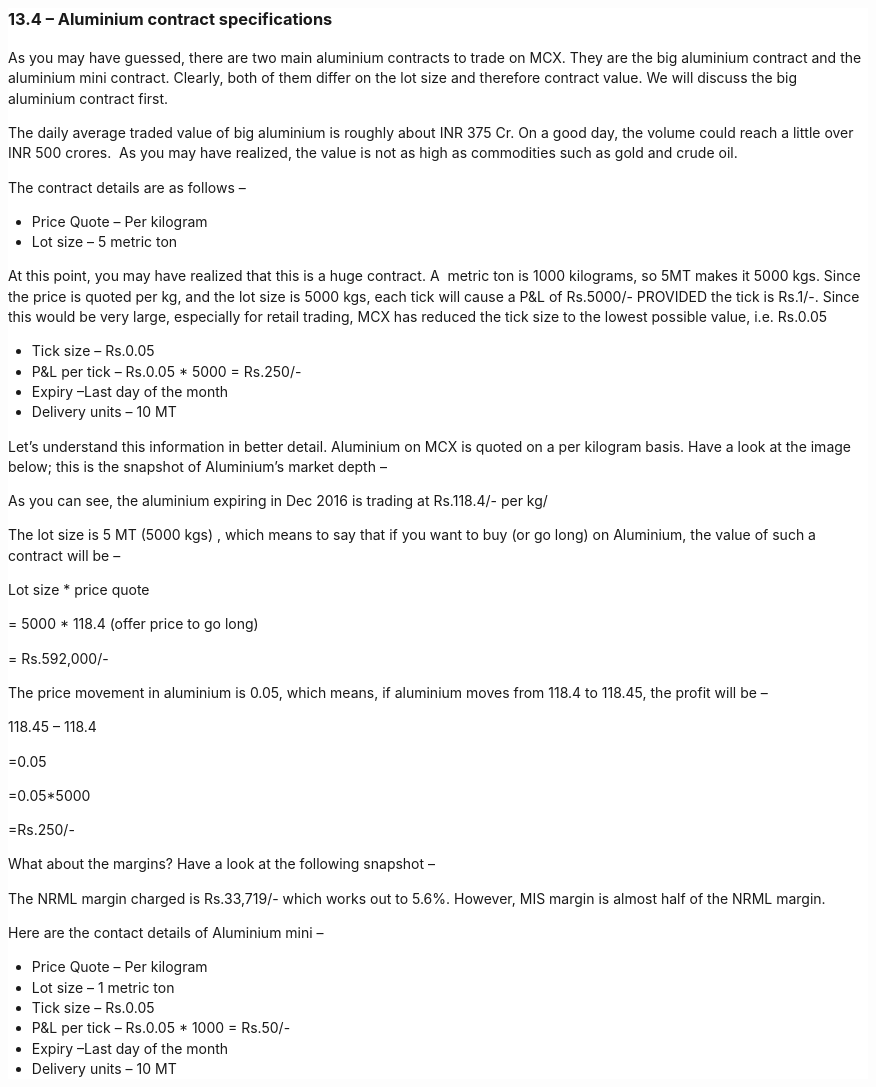 ### 13.4 – Aluminium contract specifications

As you may have guessed, there are two main aluminium contracts to trade on MCX. They are the big aluminium contract and the aluminium mini contract. Clearly, both of them differ on the lot size and therefore contract value. We will discuss the big aluminium contract first.

The daily average traded value of big aluminium is roughly about INR 375 Cr. On a good day, the volume could reach a little over INR 500 crores.  As you may have realized, the value is not as high as commodities such as gold and crude oil.

The contract details are as follows –

- Price Quote – Per kilogram
- Lot size – 5 metric ton

At this point, you may have realized that this is a huge contract. A  metric ton is 1000 kilograms, so 5MT makes it 5000 kgs. Since the price is quoted per kg, and the lot size is 5000 kgs, each tick will cause a P&L of Rs.5000/- PROVIDED the tick is Rs.1/-. Since this would be very large, especially for retail trading, MCX has reduced the tick size to the lowest possible value, i.e. Rs.0.05

- Tick size – Rs.0.05
- P&L per tick – Rs.0.05 * 5000 = Rs.250/-
- Expiry –Last day of the month
- Delivery units – 10 MT

Let’s understand this information in better detail. Aluminium on MCX is quoted on a per kilogram basis. Have a look at the image below; this is the snapshot of Aluminium’s market depth –

As you can see, the aluminium expiring in Dec 2016 is trading at Rs.118.4/- per kg/

The  lot size is 5 MT (5000 kgs) , which means to say that if you want to buy (or go long) on Aluminium, the value of such a contract will be –

Lot size * price quote

= 5000 * 118.4 (offer price to go long)

=  Rs.592,000/-

The price movement in aluminium is 0.05, which means, if aluminium moves from 118.4 to 118.45, the profit will be –

118.45 – 118.4

=0.05

=0.05*5000

=Rs.250/-

What about the margins? Have a look at the following snapshot –

The NRML margin charged is Rs.33,719/- which works out to 5.6%. However, MIS margin is almost half of the NRML margin.

Here are the contact details of Aluminium mini –

- Price Quote – Per kilogram
- Lot size – 1 metric ton
- Tick size – Rs.0.05
- P&L per tick – Rs.0.05 * 1000 = Rs.50/-
- Expiry –Last day of the month
- Delivery units – 10 MT
